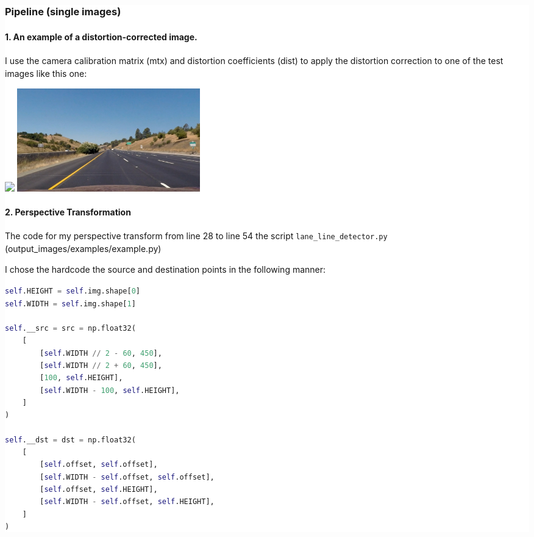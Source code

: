 ### Pipeline (single images)

#### 1. An example of a distortion-corrected image.

I use the camera calibration matrix (mtx) and distortion coefficients (dist) to apply the distortion correction to one of the test images like this one:
<p float="center">
  <img src="./test_images/straight_lines1.jpg" width="300" />
  <img src="./output_images/undistorted_img_straight_lines1.jpg" width="300" />
</p>

#### 2. Perspective Transformation

The code for my perspective transform from line 28 to line 54 the script `lane_line_detector.py` (output_images/examples/example.py)

I chose the hardcode the source and destination points in the following manner:

```python
self.HEIGHT = self.img.shape[0]
self.WIDTH = self.img.shape[1]

self.__src = src = np.float32(
    [
        [self.WIDTH // 2 - 60, 450],
        [self.WIDTH // 2 + 60, 450],
        [100, self.HEIGHT],
        [self.WIDTH - 100, self.HEIGHT],
    ]
)

self.__dst = dst = np.float32(
    [
        [self.offset, self.offset],
        [self.WIDTH - self.offset, self.offset],
        [self.offset, self.HEIGHT],
        [self.WIDTH - self.offset, self.HEIGHT],
    ]
)
```